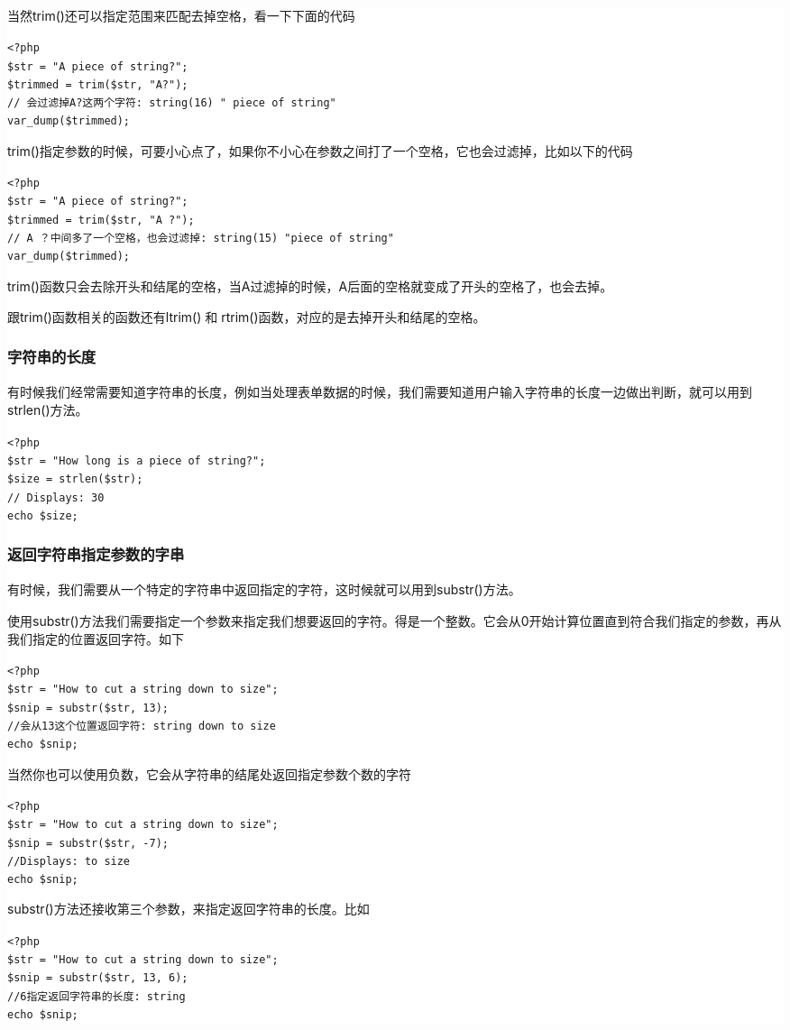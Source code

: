 当然trim()还可以指定范围来匹配去掉空格，看一下下面的代码

    <?php
	$str = "A piece of string?";
	$trimmed = trim($str, "A?");
	// 会过滤掉A?这两个字符: string(16) " piece of string"
	var_dump($trimmed);

trim()指定参数的时候，可要小心点了，如果你不小心在参数之间打了一个空格，它也会过滤掉，比如以下的代码

    <?php
	$str = "A piece of string?";
	$trimmed = trim($str, "A ?");
	// A ？中间多了一个空格，也会过滤掉: string(15) "piece of string"
	var_dump($trimmed);

trim()函数只会去除开头和结尾的空格，当A过滤掉的时候，A后面的空格就变成了开头的空格了，也会去掉。

跟trim()函数相关的函数还有ltrim() 和 rtrim()函数，对应的是去掉开头和结尾的空格。

### 字符串的长度 ###

有时候我们经常需要知道字符串的长度，例如当处理表单数据的时候，我们需要知道用户输入字符串的长度一边做出判断，就可以用到strlen()方法。

    <?php
	$str = "How long is a piece of string?";
	$size = strlen($str);
	// Displays: 30
	echo $size;

### 返回字符串指定参数的字串 ###

有时候，我们需要从一个特定的字符串中返回指定的字符，这时候就可以用到substr()方法。

使用substr()方法我们需要指定一个参数来指定我们想要返回的字符。得是一个整数。它会从0开始计算位置直到符合我们指定的参数，再从我们指定的位置返回字符。如下

    <?php
	$str = "How to cut a string down to size";
	$snip = substr($str, 13);
	//会从13这个位置返回字符: string down to size
	echo $snip;

当然你也可以使用负数，它会从字符串的结尾处返回指定参数个数的字符

    <?php
	$str = "How to cut a string down to size";
	$snip = substr($str, -7);
	//Displays: to size
	echo $snip;

substr()方法还接收第三个参数，来指定返回字符串的长度。比如

    <?php
	$str = "How to cut a string down to size";
	$snip = substr($str, 13, 6);
	//6指定返回字符串的长度: string
	echo $snip;
